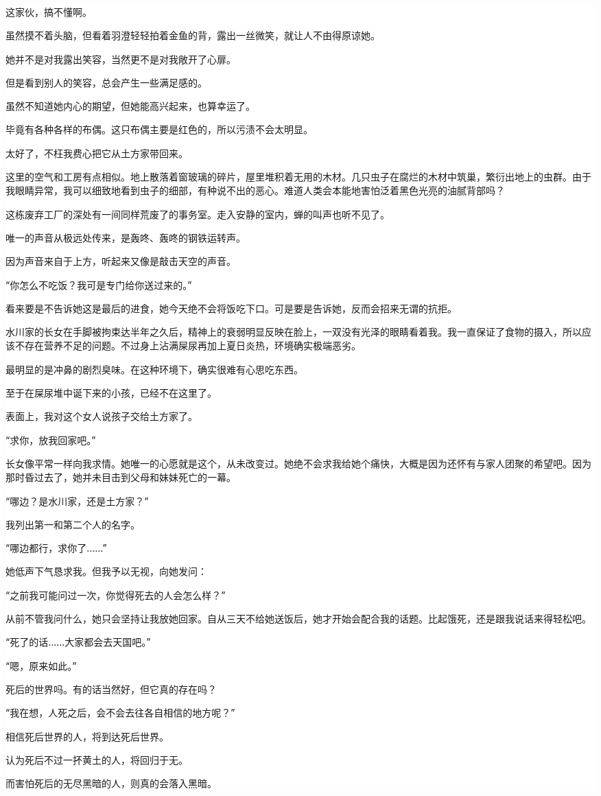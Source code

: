 这家伙，搞不懂啊。

虽然摸不着头脑，但看着羽澄轻轻拍着金鱼的背，露出一丝微笑，就让人不由得原谅她。

她并不是对我露出笑容，当然更不是对我敞开了心扉。

但是看到别人的笑容，总会产生一些满足感的。

虽然不知道她内心的期望，但她能高兴起来，也算幸运了。

毕竟有各种各样的布偶。这只布偶主要是红色的，所以污渍不会太明显。

太好了，不枉我费心把它从土方家带回来。

这里的空气和工房有点相似。地上散落着窗玻璃的碎片，屋里堆积着无用的木材。几只虫子在腐烂的木材中筑巢，繁衍出地上的虫群。由于我眼睛异常，我可以细致地看到虫子的细部，有种说不出的恶心。难道人类会本能地害怕泛着黑色光亮的油腻背部吗？

这栋废弃工厂的深处有一间同样荒废了的事务室。走入安静的室内，蝉的叫声也听不见了。

唯一的声音从极远处传来，是轰咚、轰咚的钢铁运转声。

因为声音来自于上方，听起来又像是敲击天空的声音。

“你怎么不吃饭？我可是专门给你送过来的。”

看来要是不告诉她这是最后的进食，她今天绝不会将饭吃下口。可是要是告诉她，反而会招来无谓的抗拒。

水川家的长女在手脚被拘束达半年之久后，精神上的衰弱明显反映在脸上，一双没有光泽的眼睛看着我。我一直保证了食物的摄入，所以应该不存在营养不足的问题。不过身上沾满屎尿再加上夏日炎热，环境确实极端恶劣。

最明显的是冲鼻的剧烈臭味。在这种环境下，确实很难有心思吃东西。

至于在屎尿堆中诞下来的小孩，已经不在这里了。

表面上，我对这个女人说孩子交给土方家了。

“求你，放我回家吧。”

长女像平常一样向我求情。她唯一的心愿就是这个，从未改变过。她绝不会求我给她个痛快，大概是因为还怀有与家人团聚的希望吧。因为那时昏过去了，她并未目击到父母和妹妹死亡的一幕。

“哪边？是水川家，还是土方家？”

我列出第一和第二个人的名字。

“哪边都行，求你了……”

她低声下气恳求我。但我予以无视，向她发问：

“之前我可能问过一次，你觉得死去的人会怎么样？”

从前不管我问什么，她只会坚持让我放她回家。自从三天不给她送饭后，她才开始会配合我的话题。比起饿死，还是跟我说话来得轻松吧。

“死了的话……大家都会去天国吧。”

“嗯，原来如此。”

死后的世界吗。有的话当然好，但它真的存在吗？

“我在想，人死之后，会不会去往各自相信的地方呢？”

相信死后世界的人，将到达死后世界。

认为死后不过一抔黄土的人，将回归于无。

而害怕死后的无尽黑暗的人，则真的会落入黑暗。
